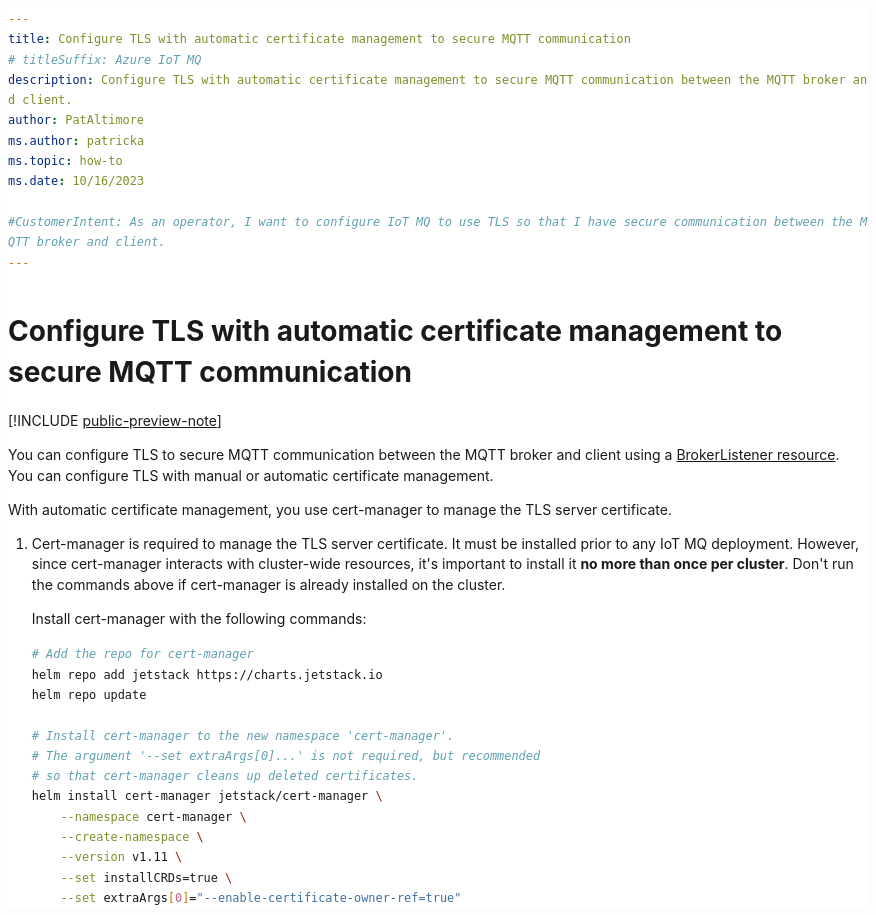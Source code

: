 ```yaml
---
title: Configure TLS with automatic certificate management to secure MQTT communication
# titleSuffix: Azure IoT MQ
description: Configure TLS with automatic certificate management to secure MQTT communication between the MQTT broker and client.
author: PatAltimore
ms.author: patricka
ms.topic: how-to
ms.date: 10/16/2023

#CustomerIntent: As an operator, I want to configure IoT MQ to use TLS so that I have secure communication between the MQTT broker and client.
---
```


# Configure TLS with automatic certificate management to secure MQTT communication

[!INCLUDE [public-preview-note](../includes/public-preview-note.md)]

You can configure TLS to secure MQTT communication between the MQTT broker and client using a [BrokerListener resource](../pub-sub-mqtt/concept-brokerlistener.md). You can configure TLS with manual or automatic certificate management. 

With automatic certificate management, you use cert-manager to manage the TLS server certificate.

1. Cert-manager is required to manage the TLS server certificate. It must be installed prior to any IoT MQ deployment. However, since cert-manager interacts with cluster-wide resources, it's important to install it **no more than once per cluster**. Don't run the commands above if cert-manager is already installed on the cluster.

    Install cert-manager with the following commands:
    
    ```bash
    # Add the repo for cert-manager
    helm repo add jetstack https://charts.jetstack.io
    helm repo update
    
    # Install cert-manager to the new namespace 'cert-manager'.
    # The argument '--set extraArgs[0]...' is not required, but recommended
    # so that cert-manager cleans up deleted certificates.
    helm install cert-manager jetstack/cert-manager \
        --namespace cert-manager \
        --create-namespace \
        --version v1.11 \
        --set installCRDs=true \
        --set extraArgs[0]="--enable-certificate-owner-ref=true"
    ```
    